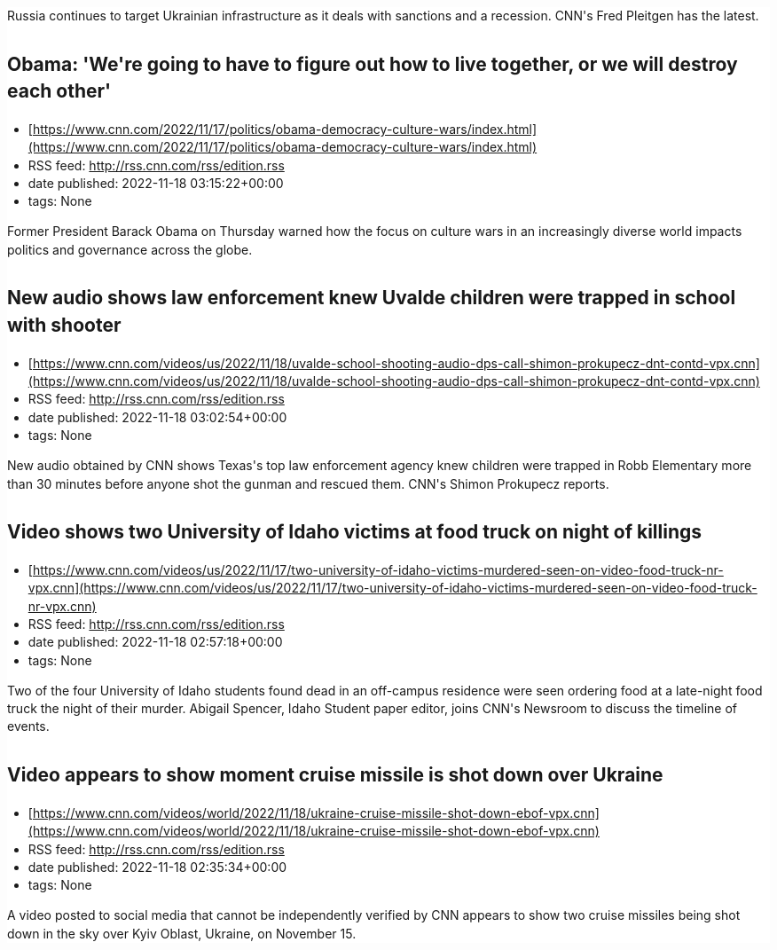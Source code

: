 Russia continues to target Ukrainian infrastructure as it deals with sanctions and a recession. CNN's Fred Pleitgen has the latest.

## Obama: 'We're going to have to figure out how to live together, or we will destroy each other'
 - [https://www.cnn.com/2022/11/17/politics/obama-democracy-culture-wars/index.html](https://www.cnn.com/2022/11/17/politics/obama-democracy-culture-wars/index.html)
 - RSS feed: http://rss.cnn.com/rss/edition.rss
 - date published: 2022-11-18 03:15:22+00:00
 - tags: None

Former President Barack Obama on Thursday warned how the focus on culture wars in an increasingly diverse world impacts politics and governance across the globe.

## New audio shows law enforcement knew Uvalde children were trapped in school with shooter
 - [https://www.cnn.com/videos/us/2022/11/18/uvalde-school-shooting-audio-dps-call-shimon-prokupecz-dnt-contd-vpx.cnn](https://www.cnn.com/videos/us/2022/11/18/uvalde-school-shooting-audio-dps-call-shimon-prokupecz-dnt-contd-vpx.cnn)
 - RSS feed: http://rss.cnn.com/rss/edition.rss
 - date published: 2022-11-18 03:02:54+00:00
 - tags: None

New audio obtained by CNN shows Texas's top law enforcement agency knew children were trapped in Robb Elementary more than 30 minutes before anyone shot the gunman and rescued them. CNN's Shimon Prokupecz reports.

## Video shows two University of Idaho victims at food truck on night of killings
 - [https://www.cnn.com/videos/us/2022/11/17/two-university-of-idaho-victims-murdered-seen-on-video-food-truck-nr-vpx.cnn](https://www.cnn.com/videos/us/2022/11/17/two-university-of-idaho-victims-murdered-seen-on-video-food-truck-nr-vpx.cnn)
 - RSS feed: http://rss.cnn.com/rss/edition.rss
 - date published: 2022-11-18 02:57:18+00:00
 - tags: None

Two of the four University of Idaho students found dead in an off-campus residence were seen ordering food at a late-night food truck the night of their murder. Abigail Spencer, Idaho Student paper editor, joins CNN's Newsroom to discuss the timeline of events.

## Video appears to show moment cruise missile is shot down over Ukraine
 - [https://www.cnn.com/videos/world/2022/11/18/ukraine-cruise-missile-shot-down-ebof-vpx.cnn](https://www.cnn.com/videos/world/2022/11/18/ukraine-cruise-missile-shot-down-ebof-vpx.cnn)
 - RSS feed: http://rss.cnn.com/rss/edition.rss
 - date published: 2022-11-18 02:35:34+00:00
 - tags: None

A video posted to social media that cannot be independently verified by CNN appears to show two cruise missiles being shot down in the sky over Kyiv Oblast, Ukraine, on November 15.
